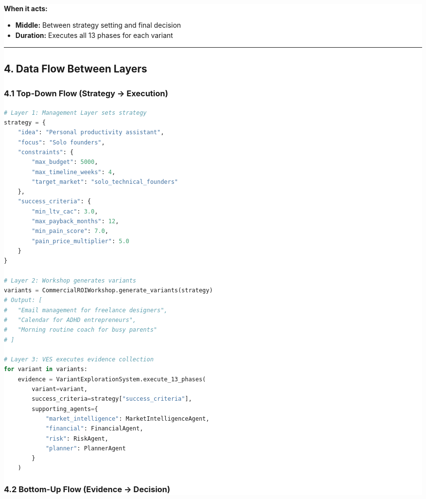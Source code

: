 **When it acts:**

- **Middle:** Between strategy setting and final decision
- **Duration:** Executes all 13 phases for each variant

---

## 4. Data Flow Between Layers

### **4.1 Top-Down Flow (Strategy → Execution)**

```python
# Layer 1: Management Layer sets strategy
strategy = {
    "idea": "Personal productivity assistant",
    "focus": "Solo founders",
    "constraints": {
        "max_budget": 5000,
        "max_timeline_weeks": 4,
        "target_market": "solo_technical_founders"
    },
    "success_criteria": {
        "min_ltv_cac": 3.0,
        "max_payback_months": 12,
        "min_pain_score": 7.0,
        "pain_price_multiplier": 5.0
    }
}

# Layer 2: Workshop generates variants
variants = CommercialROIWorkshop.generate_variants(strategy)
# Output: [
#   "Email management for freelance designers",
#   "Calendar for ADHD entrepreneurs",
#   "Morning routine coach for busy parents"
# ]

# Layer 3: VES executes evidence collection
for variant in variants:
    evidence = VariantExplorationSystem.execute_13_phases(
        variant=variant,
        success_criteria=strategy["success_criteria"],
        supporting_agents={
            "market_intelligence": MarketIntelligenceAgent,
            "financial": FinancialAgent,
            "risk": RiskAgent,
            "planner": PlannerAgent
        }
    )
```

### **4.2 Bottom-Up Flow (Evidence → Decision)**
